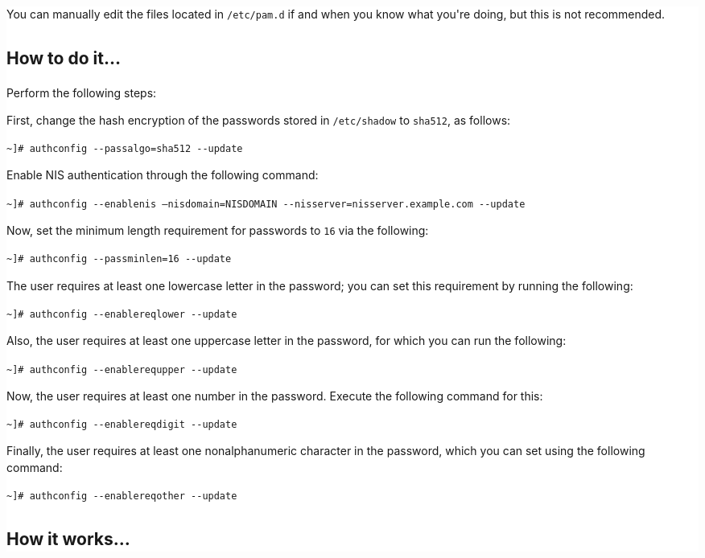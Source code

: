 You can manually edit the files located in `/etc/pam.d` if and when you know what you're doing, but this is not recommended.

## How to do it…

Perform the following steps:

First, change the hash encryption of the passwords stored in `/etc/shadow` to `sha512`, as follows:

```
~]# authconfig --passalgo=sha512 --update

```

Enable NIS authentication through the following command:

```
~]# authconfig --enablenis –nisdomain=NISDOMAIN --nisserver=nisserver.example.com --update

```

Now, set the minimum length requirement for passwords to `16` via the following:

```
~]# authconfig --passminlen=16 --update

```

The user requires at least one lowercase letter in the password; you can set this requirement by running the following:

```
~]# authconfig --enablereqlower --update

```

Also, the user requires at least one uppercase letter in the password, for which you can run the following:

```
~]# authconfig --enablerequpper --update

```

Now, the user requires at least one number in the password. Execute the following command for this:

```
~]# authconfig --enablereqdigit --update

```

Finally, the user requires at least one nonalphanumeric character in the password, which you can set using the following command:

```
~]# authconfig --enablereqother --update

```

## How it works…
